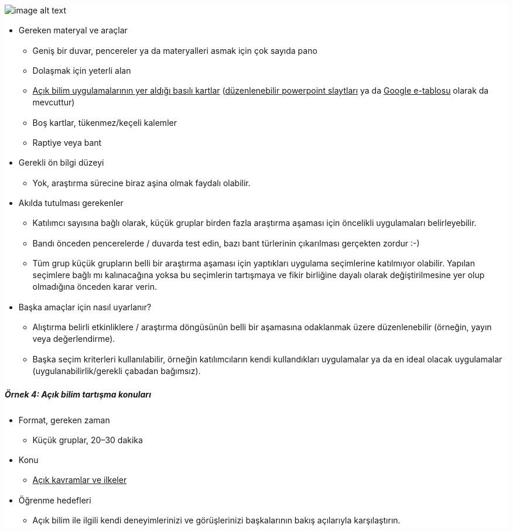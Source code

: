 ![image alt text](/Images/image_11_tr.png)

* Gereken materyal ve araçlar

    * Geniş bir duvar, pencereler ya da materyalleri asmak için çok sayıda pano

    * Dolaşmak için yeterli alan

    * [Açık bilim uygulamalarının yer aldığı basılı kartlar](https://doi.org/10.6084/m9.figshare.4627954.v1) ([düzenlenebilir powerpoint slaytları](https://doi.org/10.6084/m9.figshare.4627999.v1) ya da [Google e-tablosu](https://docs.google.com/spreadsheets/d/1TmrfhfLlCvyCPw5Xo7cMY0FAKzVlVQa1603IsTs-02o/edit#gid=114671496) olarak da mevcuttur)

    * Boş kartlar, tükenmez/keçeli kalemler

    * Raptiye veya bant

* Gerekli ön bilgi düzeyi

    * Yok, araştırma sürecine biraz aşina olmak faydalı olabilir.

* Akılda tutulması gerekenler

    * Katılımcı sayısına bağlı olarak, küçük gruplar birden fazla araştırma aşaması için öncelikli uygulamaları belirleyebilir.

    * Bandı önceden pencerelerde / duvarda test edin, bazı bant türlerinin çıkarılması gerçekten zordur :-) 

    * Tüm grup küçük grupların belli bir araştırma aşaması için yaptıkları uygulama seçimlerine katılmıyor olabilir. Yapılan seçimlere bağlı mı kalınacağına yoksa bu seçimlerin tartışmaya ve fikir birliğine dayalı olarak değiştirilmesine yer olup olmadığına önceden karar verin.

* Başka amaçlar için nasıl uyarlanır?

    * Alıştırma belirli etkinliklere / araştırma döngüsünün belli bir aşamasına odaklanmak üzere düzenlenebilir (örneğin, yayın veya değerlendirme).

    * Başka seçim kriterleri kullanılabilir, örneğin katılımcıların kendi kullandıkları uygulamalar ya da en ideal olacak uygulamalar (uygulanabilirlik/gerekli çabadan bağımsız).
    
##### **Örnek 4: Açık bilim tartışma konuları**

* Format, gereken zaman 

    * Küçük gruplar, 20–30 dakika 

* Konu 

    * [Açık kavramlar ve ilkeler](https://github.com/Open-Science-Training-Handbook/-Open-Science-TrainingHandbook_TUR/blob/master/02OpenScienceBasics/01OpenConceptsAndPrinciples.md)

* Öğrenme hedefleri 

    * Açık bilim ile ilgili kendi deneyimlerinizi ve görüşlerinizi başkalarının bakış açılarıyla karşılaştırın.
